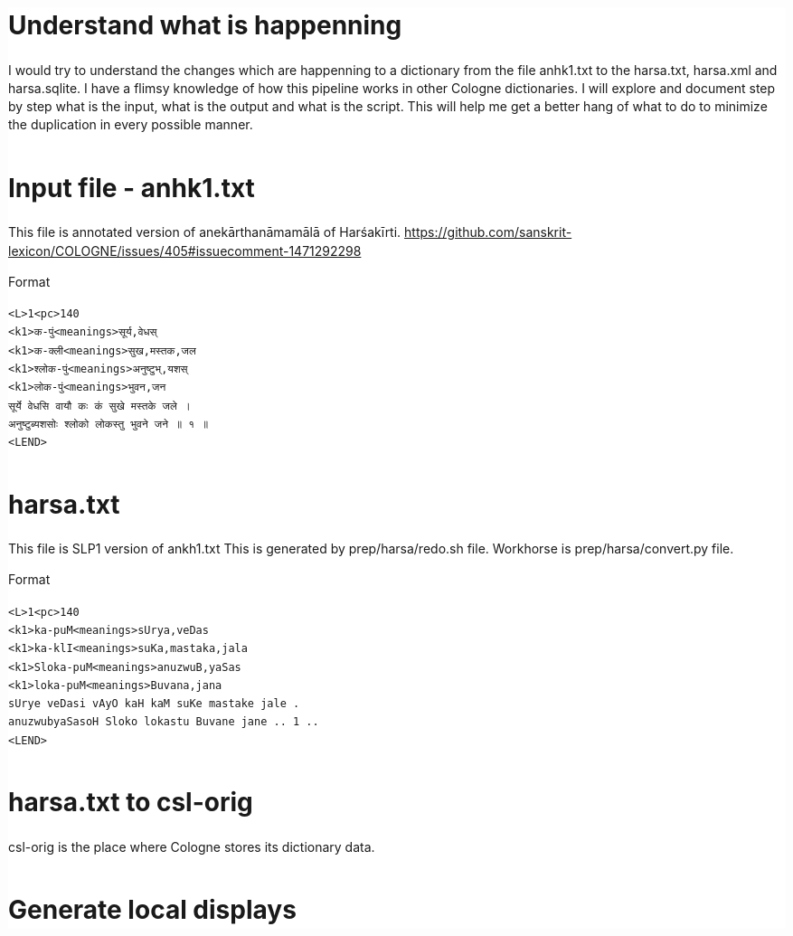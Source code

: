 # Understand what is happenning

I would try to understand the changes which are happenning to a dictionary from the file anhk1.txt to the harsa.txt, harsa.xml and harsa.sqlite. 
I have a flimsy knowledge of how this pipeline works in other Cologne dictionaries. I will explore and document step by step what is the input, what is the output and what is the script. This will help me get a better hang of what to do to minimize the duplication in every possible manner.

# Input file - anhk1.txt

This file is annotated version of anekārthanāmamālā of Harśakīrti. https://github.com/sanskrit-lexicon/COLOGNE/issues/405#issuecomment-1471292298 

Format
```
<L>1<pc>140
<k1>क-पुं<meanings>सूर्य,वेधस्
<k1>क-क्ली<meanings>सुख,मस्तक,जल
<k1>श्लोक-पुं<meanings>अनुष्टुभ्,यशस्
<k1>लोक-पुं<meanings>भुवन,जन
सूर्ये वेधसि वायौ कः कं सुखे मस्तके जले ।
अनुष्टुब्यशसोः श्लोको लोकस्तु भुवने जने ॥ १ ॥
<LEND>
```

# harsa.txt

This file is SLP1 version of ankh1.txt
This is generated by prep/harsa/redo.sh file.
Workhorse is prep/harsa/convert.py file.

Format
```
<L>1<pc>140
<k1>ka-puM<meanings>sUrya,veDas
<k1>ka-klI<meanings>suKa,mastaka,jala
<k1>Sloka-puM<meanings>anuzwuB,yaSas
<k1>loka-puM<meanings>Buvana,jana
sUrye veDasi vAyO kaH kaM suKe mastake jale .
anuzwubyaSasoH Sloko lokastu Buvane jane .. 1 ..
<LEND>
```

# harsa.txt to csl-orig

csl-orig is the place where Cologne stores its dictionary data.

# Generate local displays

